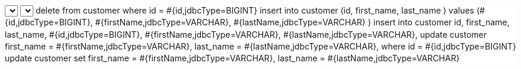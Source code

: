   </sql>
  <select id="selectByPrimaryKey" parameterType="java.lang.Long" resultMap="BaseResultMap">
    select 
    <include refid="Base_Column_List" />
    from customer
    where id = #{id,jdbcType=BIGINT}
  </select>
  <select id="findAll" resultMap="BaseResultMap">
    select
    <include refid="Base_Column_List" />
    from customer
  </select>
  <delete id="deleteByPrimaryKey" parameterType="java.lang.Long">
    delete from customer
    where id = #{id,jdbcType=BIGINT}
  </delete>
  <insert id="insert" parameterType="com.dfocus.justmeeting.dao.entity.Customer">
    insert into customer (id, first_name, last_name
      )
    values (#{id,jdbcType=BIGINT}, #{firstName,jdbcType=VARCHAR}, #{lastName,jdbcType=VARCHAR}
      )
  </insert>
  <insert id="insertSelective" parameterType="com.dfocus.justmeeting.dao.entity.Customer">
    insert into customer
    <trim prefix="(" suffix=")" suffixOverrides=",">
      <if test="id != null">
        id,
      </if>
      <if test="firstName != null">
        first_name,
      </if>
      <if test="lastName != null">
        last_name,
      </if>
    </trim>
    <trim prefix="values (" suffix=")" suffixOverrides=",">
      <if test="id != null">
        #{id,jdbcType=BIGINT},
      </if>
      <if test="firstName != null">
        #{firstName,jdbcType=VARCHAR},
      </if>
      <if test="lastName != null">
        #{lastName,jdbcType=VARCHAR},
      </if>
    </trim>
  </insert>
  <update id="updateByPrimaryKeySelective" parameterType="com.dfocus.justmeeting.dao.entity.Customer">
    update customer
    <set>
      <if test="firstName != null">
        first_name = #{firstName,jdbcType=VARCHAR},
      </if>
      <if test="lastName != null">
        last_name = #{lastName,jdbcType=VARCHAR},
      </if>
    </set>
    where id = #{id,jdbcType=BIGINT}
  </update>
  <update id="updateByPrimaryKey" parameterType="com.dfocus.justmeeting.dao.entity.Customer">
    update customer
    set first_name = #{firstName,jdbcType=VARCHAR},
      last_name = #{lastName,jdbcType=VARCHAR}